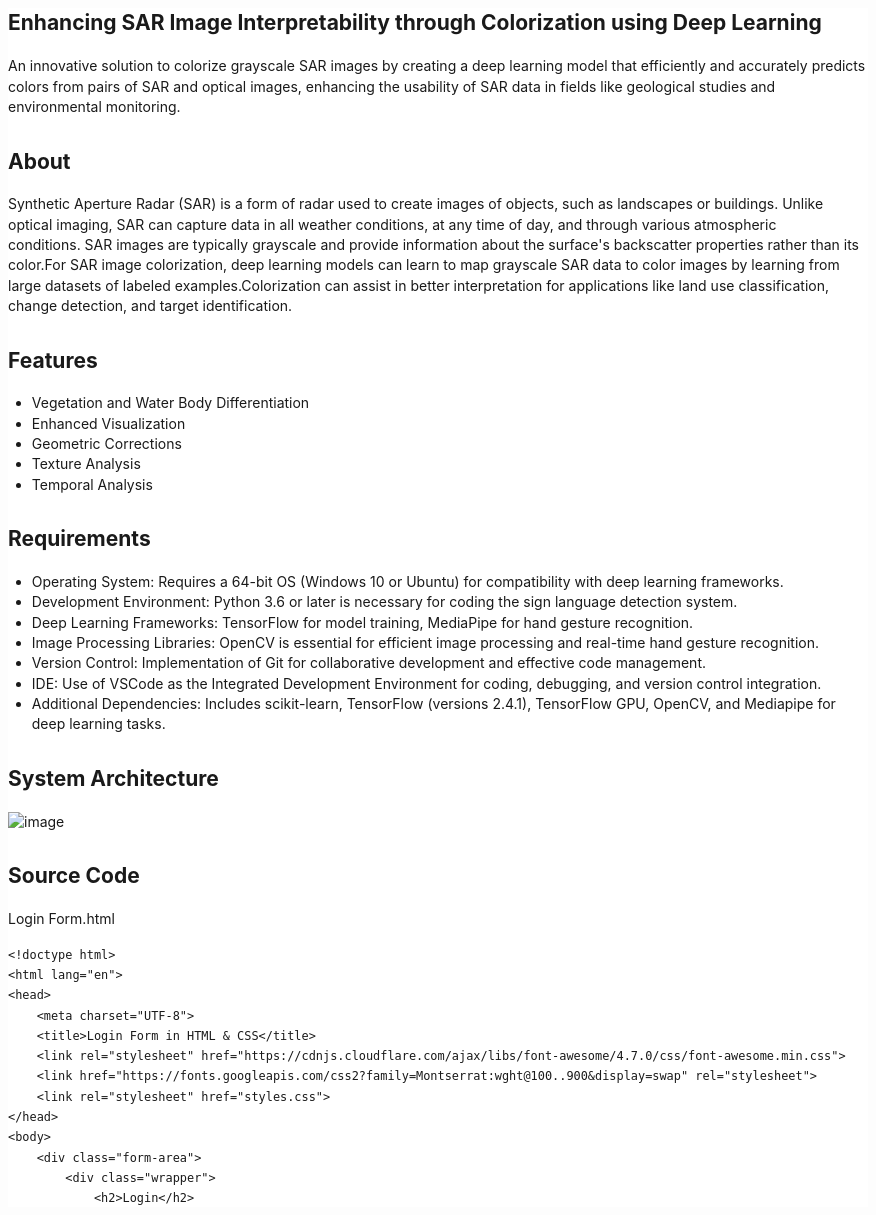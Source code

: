 ## Enhancing SAR Image Interpretability through Colorization using Deep Learning
An innovative solution to colorize grayscale SAR images by creating a deep learning model that efficiently and accurately predicts colors from pairs of SAR and optical images, enhancing the usability of SAR data in fields like geological studies and environmental monitoring.


## About
Synthetic Aperture Radar (SAR) is a form of radar used to create images of objects, such as landscapes or buildings. Unlike optical imaging, SAR can capture data in all weather conditions, at any time of day, and through various atmospheric conditions. SAR images are typically grayscale and provide information about the surface's backscatter properties rather than its color.For SAR image colorization, deep learning models can learn to map grayscale SAR data to color images by learning from large datasets of labeled examples.Colorization can assist in better interpretation for applications like land use classification, change detection, and target identification.


## Features
- Vegetation and Water Body Differentiation
- Enhanced Visualization
- Geometric Corrections
- Texture Analysis
- Temporal Analysis

## Requirements
* Operating System: Requires a 64-bit OS (Windows 10 or Ubuntu) for compatibility with deep learning frameworks.
* Development Environment: Python 3.6 or later is necessary for coding the sign language detection system.
* Deep Learning Frameworks: TensorFlow for model training, MediaPipe for hand gesture recognition.
* Image Processing Libraries: OpenCV is essential for efficient image processing and real-time hand gesture recognition.
* Version Control: Implementation of Git for collaborative development and effective code management.
* IDE: Use of VSCode as the Integrated Development Environment for coding, debugging, and version control integration.
* Additional Dependencies: Includes scikit-learn, TensorFlow (versions 2.4.1), TensorFlow GPU, OpenCV, and Mediapipe for deep learning tasks.

## System Architecture
![image](https://github.com/user-attachments/assets/9a6ee044-c7d8-47d7-bb0a-4be9da3ce248)
## Source Code
Login Form.html
```
<!doctype html>
<html lang="en">
<head>
    <meta charset="UTF-8">  
    <title>Login Form in HTML & CSS</title>
    <link rel="stylesheet" href="https://cdnjs.cloudflare.com/ajax/libs/font-awesome/4.7.0/css/font-awesome.min.css">
    <link href="https://fonts.googleapis.com/css2?family=Montserrat:wght@100..900&display=swap" rel="stylesheet">
    <link rel="stylesheet" href="styles.css"> 
</head>
<body>
    <div class="form-area">
        <div class="wrapper">
            <h2>Login</h2>       
```